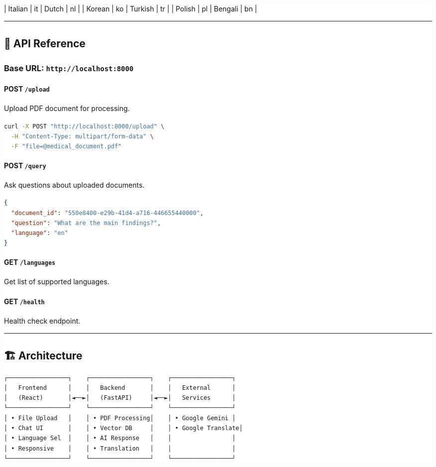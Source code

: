| Italian | it | Dutch | nl |
| Korean | ko | Turkish | tr |
| Polish | pl | Bengali | bn |

---

## 🔌 API Reference

### Base URL: `http://localhost:8000`

#### POST `/upload`
Upload PDF document for processing.
```bash
curl -X POST "http://localhost:8000/upload" \
  -H "Content-Type: multipart/form-data" \
  -F "file=@medical_document.pdf"
```

#### POST `/query`
Ask questions about uploaded documents.
```json
{
  "document_id": "550e8400-e29b-41d4-a716-446655440000",
  "question": "What are the main findings?",
  "language": "en"
}
```

#### GET `/languages`
Get list of supported languages.

#### GET `/health`
Health check endpoint.

---

## 🏗️ Architecture

```
┌─────────────────┐    ┌─────────────────┐    ┌─────────────────┐
│   Frontend      │    │   Backend       │    │   External      │
│   (React)       │◄──►│   (FastAPI)     │◄──►│   Services      │
└─────────────────┘    └─────────────────┘    └─────────────────┘
│ • File Upload   │    │ • PDF Processing│    │ • Google Gemini │
│ • Chat UI       │    │ • Vector DB     │    │ • Google Translate│
│ • Language Sel  │    │ • AI Response   │    │                 │
│ • Responsive    │    │ • Translation   │    │                 │
└─────────────────┘    └─────────────────┘    └─────────────────┘
```
